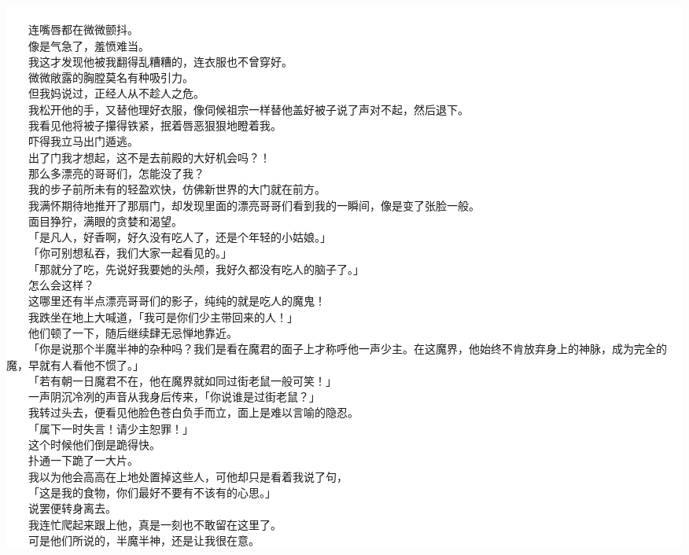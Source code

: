 <br>   
&emsp;&emsp;连嘴唇都在微微颤抖。  
<br>   
&emsp;&emsp;像是气急了，羞愤难当。  
<br>   
&emsp;&emsp;我这才发现他被我翻得乱糟糟的，连衣服也不曾穿好。  
<br>   
&emsp;&emsp;微微敞露的胸膛莫名有种吸引力。  
<br>   
&emsp;&emsp;但我妈说过，正经人从不趁人之危。  
<br>   
&emsp;&emsp;我松开他的手，又替他理好衣服，像伺候祖宗一样替他盖好被子说了声对不起，然后退下。  
<br>   
&emsp;&emsp;我看见他将被子攥得铁紧，抿着唇恶狠狠地瞪着我。  
<br>   
&emsp;&emsp;吓得我立马出门遁逃。  
<br>   
&emsp;&emsp;出了门我才想起，这不是去前殿的大好机会吗？！  
<br>   
&emsp;&emsp;那么多漂亮的哥哥们，怎能没了我？  
<br>   
&emsp;&emsp;我的步子前所未有的轻盈欢快，仿佛新世界的大门就在前方。  
<br>   
&emsp;&emsp;我满怀期待地推开了那扇门，却发现里面的漂亮哥哥们看到我的一瞬间，像是变了张脸一般。  
<br>   
&emsp;&emsp;面目狰狞，满眼的贪婪和渴望。  
<br>   
&emsp;&emsp;「是凡人，好香啊，好久没有吃人了，还是个年轻的小姑娘。」  
<br>   
&emsp;&emsp;「你可别想私吞，我们大家一起看见的。」  
<br>   
&emsp;&emsp;「那就分了吃，先说好我要她的头颅，我好久都没有吃人的脑子了。」  
<br>   
&emsp;&emsp;怎么会这样？  
<br>   
&emsp;&emsp;这哪里还有半点漂亮哥哥们的影子，纯纯的就是吃人的魔鬼！  
<br>   
&emsp;&emsp;我跌坐在地上大喊道，「我可是你们少主带回来的人！」  
<br>   
&emsp;&emsp;他们顿了一下，随后继续肆无忌惮地靠近。  
<br>   
&emsp;&emsp;「你是说那个半魔半神的杂种吗？我们是看在魔君的面子上才称呼他一声少主。在这魔界，他始终不肯放弃身上的神脉，成为完全的魔，早就有人看他不惯了。」  
<br>   
&emsp;&emsp;「若有朝一日魔君不在，他在魔界就如同过街老鼠一般可笑！」  
<br>   
&emsp;&emsp;一声阴沉冷冽的声音从我身后传来，「你说谁是过街老鼠？」  
<br>   
&emsp;&emsp;我转过头去，便看见他脸色苍白负手而立，面上是难以言喻的隐忍。  
<br>   
&emsp;&emsp;「属下一时失言！请少主恕罪！」  
<br>   
&emsp;&emsp;这个时候他们倒是跪得快。  
<br>   
&emsp;&emsp;扑通一下跪了一大片。  
<br>   
&emsp;&emsp;我以为他会高高在上地处置掉这些人，可他却只是看着我说了句，  
<br>   
&emsp;&emsp;「这是我的食物，你们最好不要有不该有的心思。」  
<br>   
&emsp;&emsp;说罢便转身离去。  
<br>   
&emsp;&emsp;我连忙爬起来跟上他，真是一刻也不敢留在这里了。  
<br>   
&emsp;&emsp;可是他们所说的，半魔半神，还是让我很在意。  